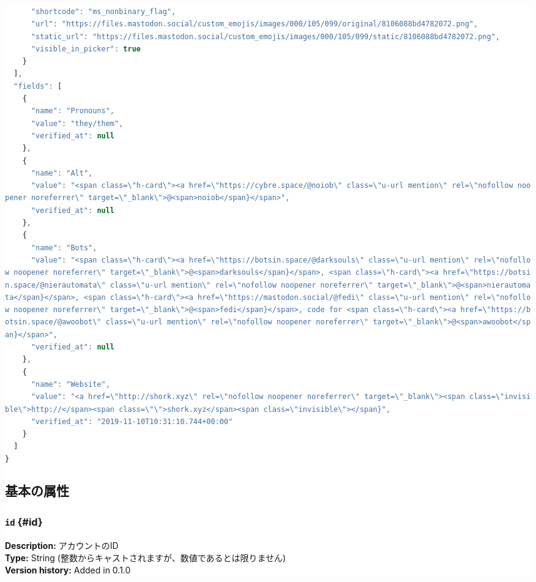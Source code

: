 ```javascript
      "shortcode": "ms_nonbinary_flag",
      "url": "https://files.mastodon.social/custom_emojis/images/000/105/099/original/8106088bd4782072.png",
      "static_url": "https://files.mastodon.social/custom_emojis/images/000/105/099/static/8106088bd4782072.png",
      "visible_in_picker": true
    }
  ],
  "fields": [
    {
      "name": "Pronouns",
      "value": "they/them",
      "verified_at": null
    },
    {
      "name": "Alt",
      "value": "<span class=\"h-card\"><a href=\"https://cybre.space/@noiob\" class=\"u-url mention\" rel=\"nofollow noopener noreferrer\" target=\"_blank\">@<span>noiob</span}</span>",
      "verified_at": null
    },
    {
      "name": "Bots",
      "value": "<span class=\"h-card\"><a href=\"https://botsin.space/@darksouls\" class=\"u-url mention\" rel=\"nofollow noopener noreferrer\" target=\"_blank\">@<span>darksouls</span}</span>, <span class=\"h-card\"><a href=\"https://botsin.space/@nierautomata\" class=\"u-url mention\" rel=\"nofollow noopener noreferrer\" target=\"_blank\">@<span>nierautomata</span}</span>, <span class=\"h-card\"><a href=\"https://mastodon.social/@fedi\" class=\"u-url mention\" rel=\"nofollow noopener noreferrer\" target=\"_blank\">@<span>fedi</span}</span>, code for <span class=\"h-card\"><a href=\"https://botsin.space/@awoobot\" class=\"u-url mention\" rel=\"nofollow noopener noreferrer\" target=\"_blank\">@<span>awoobot</span}</span>",
      "verified_at": null
    },
    {
      "name": "Website",
      "value": "<a href=\"http://shork.xyz\" rel=\"nofollow noopener noreferrer\" target=\"_blank\"><span class=\"invisible\">http://</span><span class=\"\">shork.xyz</span><span class=\"invisible\"></span}",
      "verified_at": "2019-11-10T10:31:10.744+00:00"
    }
  ]
}
```

## 基本の属性

### **`id`** {#id}

**Description:** アカウントのID\
**Type:** String \(整数からキャストされますが、数値であるとは限りません\)\
**Version history:** Added in 0.1.0

